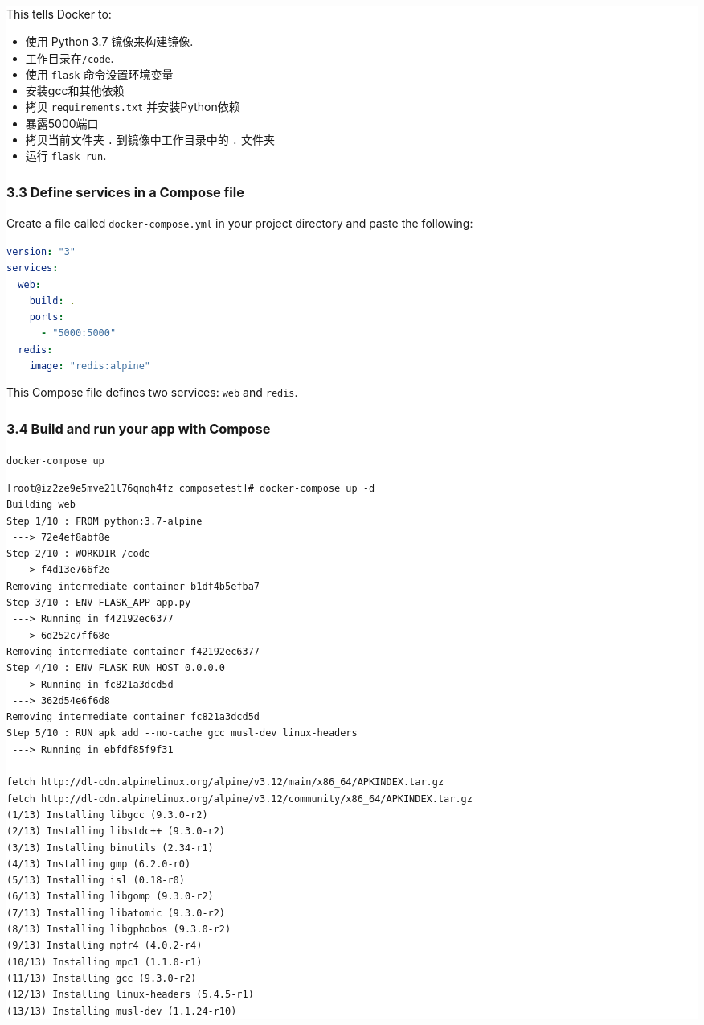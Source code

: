 This tells Docker to:

- 使用 Python 3.7 镜像来构建镜像.
- 工作目录在`/code`.
- 使用 `flask` 命令设置环境变量
- 安装gcc和其他依赖
- 拷贝 `requirements.txt` 并安装Python依赖
- 暴露5000端口
- 拷贝当前文件夹 `.` 到镜像中工作目录中的 `.` 文件夹
- 运行 `flask run`.

### 3.3 Define services in a Compose file

Create a file called `docker-compose.yml` in your project directory and paste the following:

```yaml
version: "3"
services:
  web:
    build: .
    ports:
      - "5000:5000"
  redis:
    image: "redis:alpine"
```

This Compose file defines two services: `web` and `redis`.

### 3.4 Build and run your app with Compose

`docker-compose up`

```
[root@iz2ze9e5mve21l76qnqh4fz composetest]# docker-compose up -d
Building web
Step 1/10 : FROM python:3.7-alpine
 ---> 72e4ef8abf8e
Step 2/10 : WORKDIR /code
 ---> f4d13e766f2e
Removing intermediate container b1df4b5efba7
Step 3/10 : ENV FLASK_APP app.py
 ---> Running in f42192ec6377
 ---> 6d252c7ff68e
Removing intermediate container f42192ec6377
Step 4/10 : ENV FLASK_RUN_HOST 0.0.0.0
 ---> Running in fc821a3dcd5d
 ---> 362d54e6f6d8
Removing intermediate container fc821a3dcd5d
Step 5/10 : RUN apk add --no-cache gcc musl-dev linux-headers
 ---> Running in ebfdf85f9f31

fetch http://dl-cdn.alpinelinux.org/alpine/v3.12/main/x86_64/APKINDEX.tar.gz
fetch http://dl-cdn.alpinelinux.org/alpine/v3.12/community/x86_64/APKINDEX.tar.gz
(1/13) Installing libgcc (9.3.0-r2)
(2/13) Installing libstdc++ (9.3.0-r2)
(3/13) Installing binutils (2.34-r1)
(4/13) Installing gmp (6.2.0-r0)
(5/13) Installing isl (0.18-r0)
(6/13) Installing libgomp (9.3.0-r2)
(7/13) Installing libatomic (9.3.0-r2)
(8/13) Installing libgphobos (9.3.0-r2)
(9/13) Installing mpfr4 (4.0.2-r4)
(10/13) Installing mpc1 (1.1.0-r1)
(11/13) Installing gcc (9.3.0-r2)
(12/13) Installing linux-headers (5.4.5-r1)
(13/13) Installing musl-dev (1.1.24-r10)
```